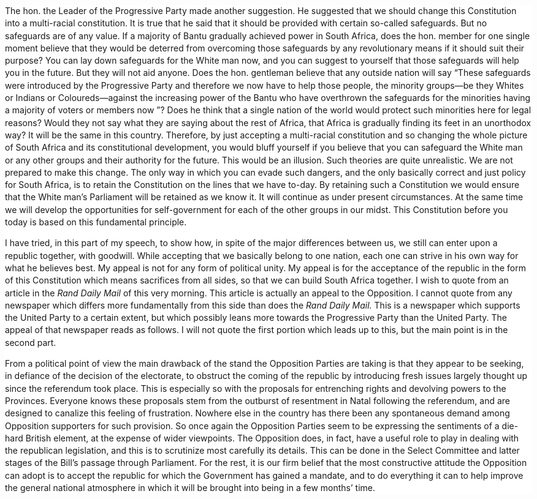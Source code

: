 <p>The hon. the Leader of the Progressive Party made another suggestion. He suggested that we should change this Constitution into a multi-racial constitution. It is true that he said that it should be provided with certain so-called safeguards. But no safeguards are of any value. If a majority of Bantu gradually achieved power in South Africa, does the hon. member for one single moment believe that they would be deterred from overcoming those safeguards by any revolutionary means if it should suit their purpose&#x003F; You can lay down safeguards for the White man now, and you can suggest to yourself that those safeguards will help you in the future. But they will not aid anyone. Does the hon. gentleman believe that any outside nation will say &#x201C;These safeguards were introduced by the Progressive Party and therefore we now have to help those people, the minority groups&#x2014;be they Whites or Indians or Coloureds&#x2014;against the increasing power of the Bantu who have overthrown the safeguards for the minorities having a majority of voters or members now &#x201D;&#x003F; Does he think that a single nation of the world would protect such minorities here for legal reasons&#x003F; Would they not say what they are saying about the rest of Africa, that Africa is gradually finding its feet in an unorthodox way&#x003F; It will be the same in this country. Therefore, by just accepting a multi-racial constitution and so changing the whole picture of South Africa and its constitutional development, you would bluff yourself if you believe that you can safeguard the White man or any other groups and their authority for the future. This would be an illusion. Such theories are quite unrealistic. We are not prepared to make this change. The only way in which you can evade such dangers, and the only basically correct and just policy for South Africa, is to retain the Constitution on the lines that we have to-day. By retaining such a Constitution we would ensure that the White man&#x2019;s Parliament will be retained as we know it. It will continue as under present circumstances. At the same time we will develop the opportunities for self-government for each of the other groups in our midst. This Constitution before you today is based on this fundamental principle.</p>

<p>I have tried, in this part of my speech, to show how, in spite of the major differences between us, we still can enter upon a republic together, with goodwill. While accepting that we basically belong to one nation, each one can strive in his own way for what he believes best. My appeal is not for any form of political unity. My appeal is for the acceptance of the republic in the form of this Constitution which means sacrifices from all sides, so that we can build South Africa together. I wish to quote from an article in the <i>Rand Daily Mail</i> of this very morning. This article is actually an appeal to the Opposition. I cannot quote from any newspaper which differs more fundamentally from this side than does the <i>Rand Daily Mail.</i> This is a newspaper which supports the United Party to a certain extent, but which possibly leans more towards the Progressive Party than the United Party. The appeal of that newspaper reads as follows. I will not quote the first portion which leads up to this, but the main point is in the second part.</p>

<block name="quote">From a political point of view the main drawback of the stand the Opposition Parties are taking is that they appear to be seeking, in defiance of the decision of the electorate, to obstruct the coming of the republic by introducing fresh issues largely thought up since the referendum took place. This is especially so with the proposals for entrenching rights and devolving powers to the Provinces. Everyone knows these proposals stem from the outburst of resentment in Natal following the referendum, and are designed to canalize this feeling of frustration. Nowhere else in the country has there been any spontaneous demand among Opposition supporters for such provision. So once again the Opposition Parties seem to be expressing the sentiments of a die-hard British element, at the expense <span class="col_339-340" refersTo="page_0185"/>of wider viewpoints. The Opposition does, in fact, have a useful role to play in dealing with the republican legislation, and this is to scrutinize most carefully its details. This can be done in the Select Committee and latter stages of the Bill&#x2019;s passage through Parliament. For the rest, it is our firm belief that the most constructive attitude the Opposition can adopt is to accept the republic for which the Government has gained a mandate, and to do everything it can to help improve the general national atmosphere in which it will be brought into being in a few months&#x2019; time.</block>
